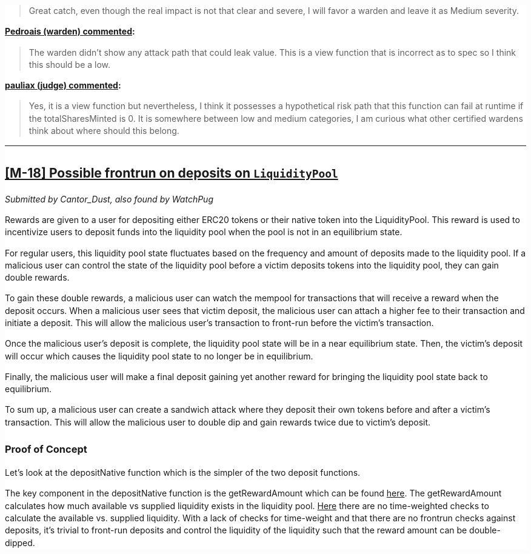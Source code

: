 > Great catch, even though the real impact is not that clear and severe, I will favor a warden and leave it as Medium severity.

**[Pedroais (warden) commented](https://github.com/code-423n4/2022-03-biconomy-findings/issues/105#issuecomment-1140059559):**

> The warden didn’t show any attack path that could leak value. This is a view function that is incorrect as to spec so I think this should be a low.

**[pauliax (judge) commented](https://github.com/code-423n4/2022-03-biconomy-findings/issues/105#issuecomment-1145672408):**

> Yes, it is a view function but nevertheless, I think it possesses a hypothetical risk path that this function can fail at runtime if the totalSharesMinted is 0. It is somewhere between low and medium categories, I am curious what other certified wardens think about where should this belong.

* * *

[](#m-18--possible-frontrun-on-deposits-on-liquiditypool)[\[M-18\] Possible frontrun on deposits on `LiquidityPool`](https://github.com/code-423n4/2022-03-biconomy-findings/issues/180)
----------------------------------------------------------------------------------------------------------------------------------------------------------------------------------------

_Submitted by Cantor\_Dust, also found by WatchPug_

Rewards are given to a user for depositing either ERC20 tokens or their native token into the LiquidityPool. This reward is used to incentivize users to deposit funds into the liquidity pool when the pool is not in an equilibrium state.

For regular users, this liquidity pool state fluctuates based on the frequency and amount of deposits made to the liquidity pool. If a malicious user can control the state of the liquidity pool before a victim deposits tokens into the liquidity pool, they can gain double rewards.

To gain these double rewards, a malicious user can watch the mempool for transactions that will receive a reward when the deposit occurs. When a malicious user sees that victim deposit, the malicious user can attach a higher fee to their transaction and initiate a deposit. This will allow the malicious user’s transaction to front-run before the victim’s transaction.

Once the malicious user’s deposit is complete, the liquidity pool state will be in a near equilibrium state. Then, the victim’s deposit will occur which causes the liquidity pool state to no longer be in equilibrium.

Finally, the malicious user will make a final deposit gaining yet another reward for bringing the liquidity pool state back to equilibrium.

To sum up, a malicious user can create a sandwich attack where they deposit their own tokens before and after a victim’s transaction. This will allow the malicious user to double dip and gain rewards twice due to victim’s deposit.

### [](#proof-of-concept-13)Proof of Concept

Let’s look at the depositNative function which is the simpler of the two deposit functions.

The key component in the depositNative function is the getRewardAmount which can be found [here](https://github.com/code-423n4/2022-03-biconomy/blob/main/contracts/hyphen/LiquidityPool.sol#L255). The getRewardAmount calculates how much available vs supplied liquidity exists in the liquidity pool. [Here](https://github.com/code-423n4/2022-03-biconomy/blob/main/contracts/hyphen/LiquidityPool.sol#L175-L188) there are no time-weighted checks to calculate the available vs. supplied liquidity. With a lack of checks for time-weight and that there are no frontrun checks against deposits, it’s trivial to front-run deposits and control the liquidity of the liquidity such that the reward amount can be double-dipped.
